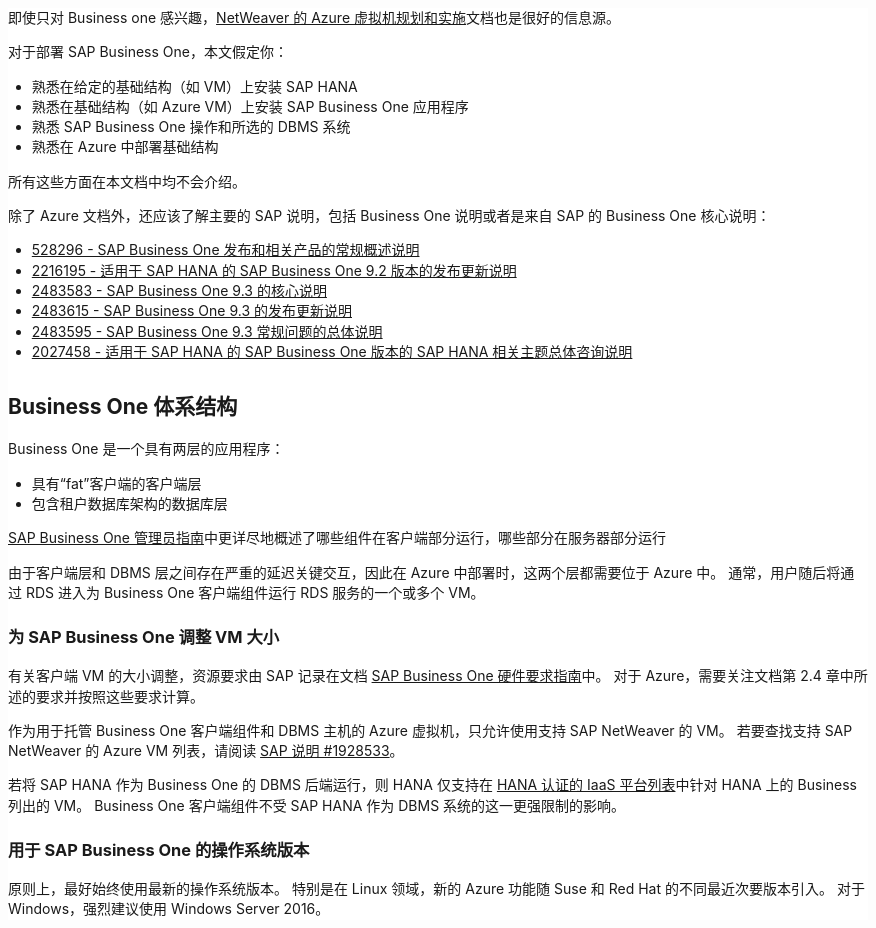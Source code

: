 即使只对 Business one 感兴趣，[NetWeaver 的 Azure 虚拟机规划和实施](https://docs.microsoft.com/azure/virtual-machines/workloads/sap/planning-guide)文档也是很好的信息源。

对于部署 SAP Business One，本文假定你：

- 熟悉在给定的基础结构（如 VM）上安装 SAP HANA
- 熟悉在基础结构（如 Azure VM）上安装 SAP Business One 应用程序
- 熟悉 SAP Business One 操作和所选的 DBMS 系统
- 熟悉在 Azure 中部署基础结构

所有这些方面在本文档中均不会介绍。

除了 Azure 文档外，还应该了解主要的 SAP 说明，包括 Business One 说明或者是来自 SAP 的 Business One 核心说明：

- [528296 - SAP Business One 发布和相关产品的常规概述说明](https://launchpad.support.sap.com/#/notes/528296)
- [2216195 - 适用于 SAP HANA 的 SAP Business One 9.2 版本的发布更新说明](https://launchpad.support.sap.com/#/notes/2216195)
- [2483583 - SAP Business One 9.3 的核心说明](https://launchpad.support.sap.com/#/notes/2483583)
- [2483615 - SAP Business One 9.3 的发布更新说明](https://launchpad.support.sap.com/#/notes/2483615)
- [2483595 - SAP Business One 9.3 常规问题的总体说明](https://launchpad.support.sap.com/#/notes/2483595)
- [2027458 - 适用于 SAP HANA 的 SAP Business One 版本的 SAP HANA 相关主题总体咨询说明](https://launchpad.support.sap.com/#/notes/2027458)


## <a name="business-one-architecture"></a>Business One 体系结构
Business One 是一个具有两层的应用程序：

- 具有“fat”客户端的客户端层
- 包含租户数据库架构的数据库层

[SAP Business One 管理员指南](https://help.sap.com/http.svc/rc/879bd9289df34a47af838e67d74ea302/9.3/en-US/AdministratorGuide_SQL.pdf)中更详尽地概述了哪些组件在客户端部分运行，哪些部分在服务器部分运行 

由于客户端层和 DBMS 层之间存在严重的延迟关键交互，因此在 Azure 中部署时，这两个层都需要位于 Azure 中。 通常，用户随后将通过 RDS 进入为 Business One 客户端组件运行 RDS 服务的一个或多个 VM。

### <a name="sizing-vms-for-sap-business-one"></a>为 SAP Business One 调整 VM 大小

有关客户端 VM 的大小调整，资源要求由 SAP 记录在文档 [SAP Business One 硬件要求指南](https://help.sap.com/http.svc/rc/011000358700000244612011e/9.3/en-US/B1_Hardware_Requirements_Guide.pdf)中。 对于 Azure，需要关注文档第 2.4 章中所述的要求并按照这些要求计算。

作为用于托管 Business One 客户端组件和 DBMS 主机的 Azure 虚拟机，只允许使用支持 SAP NetWeaver 的 VM。 若要查找支持 SAP NetWeaver 的 Azure VM 列表，请阅读 [SAP 说明 #1928533](https://launchpad.support.sap.com/#/notes/1928533)。

若将 SAP HANA 作为 Business One 的 DBMS 后端运行，则 HANA 仅支持在 [HANA 认证的 IaaS 平台列表](https://www.sap.com/dmc/exp/2014-09-02-hana-hardware/enEN/iaas.html#categories=Microsoft%20Azure%23SAP%20Business%20One)中针对 HANA 上的 Business 列出的 VM。 Business One 客户端组件不受 SAP HANA 作为 DBMS 系统的这一更强限制的影响。

### <a name="operating-system-releases-to-use-for-sap-business-one"></a>用于 SAP Business One 的操作系统版本

原则上，最好始终使用最新的操作系统版本。 特别是在 Linux 领域，新的 Azure 功能随 Suse 和 Red Hat 的不同最近次要版本引入。 对于 Windows，强烈建议使用 Windows Server 2016。
